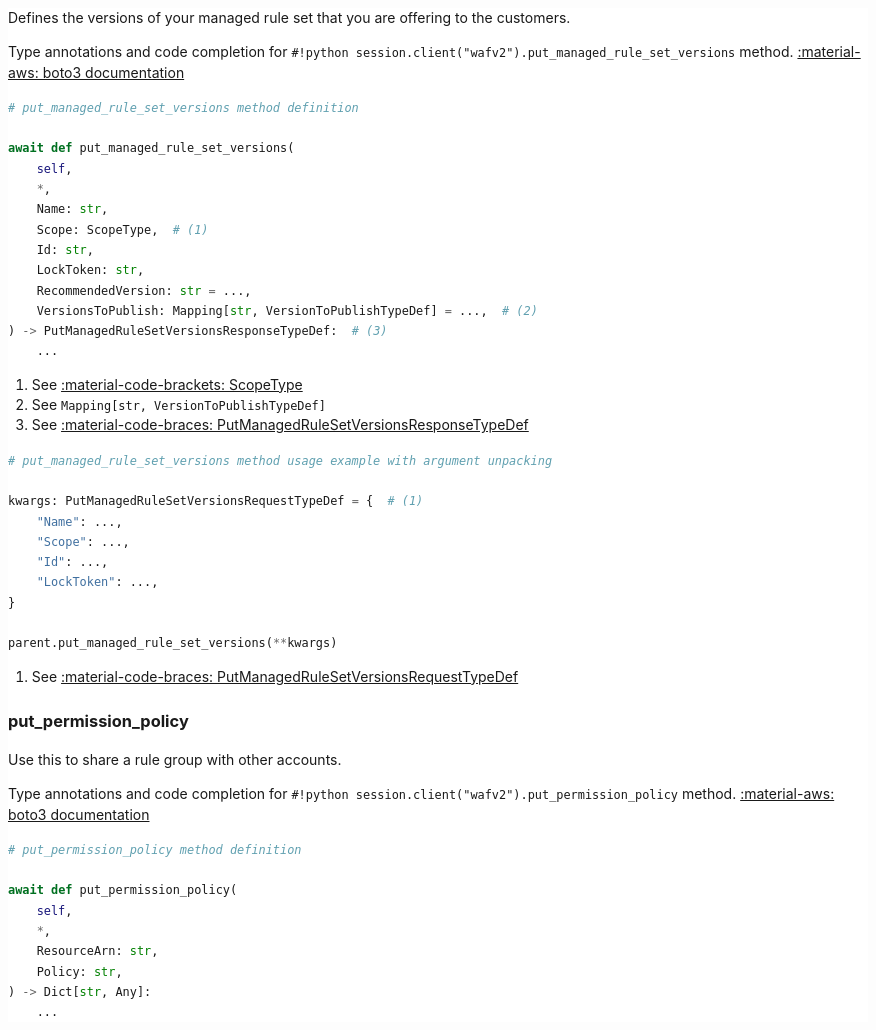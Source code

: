 Defines the versions of your managed rule set that you are offering to the
customers.

Type annotations and code completion for `#!python session.client("wafv2").put_managed_rule_set_versions` method.
[:material-aws: boto3 documentation](https://boto3.amazonaws.com/v1/documentation/api/latest/reference/services/wafv2.html#WAFV2.Client)

```python
# put_managed_rule_set_versions method definition

await def put_managed_rule_set_versions(
    self,
    *,
    Name: str,
    Scope: ScopeType,  # (1)
    Id: str,
    LockToken: str,
    RecommendedVersion: str = ...,
    VersionsToPublish: Mapping[str, VersionToPublishTypeDef] = ...,  # (2)
) -> PutManagedRuleSetVersionsResponseTypeDef:  # (3)
    ...
```

1. See [:material-code-brackets: ScopeType](./literals.md#scopetype)
2. See `Mapping[str, VersionToPublishTypeDef]`
3. See [:material-code-braces: PutManagedRuleSetVersionsResponseTypeDef](./type_defs.md#putmanagedrulesetversionsresponsetypedef)


```python
# put_managed_rule_set_versions method usage example with argument unpacking

kwargs: PutManagedRuleSetVersionsRequestTypeDef = {  # (1)
    "Name": ...,
    "Scope": ...,
    "Id": ...,
    "LockToken": ...,
}

parent.put_managed_rule_set_versions(**kwargs)
```

1. See [:material-code-braces: PutManagedRuleSetVersionsRequestTypeDef](./type_defs.md#putmanagedrulesetversionsrequesttypedef)

### put\_permission\_policy

Use this to share a rule group with other accounts.

Type annotations and code completion for `#!python session.client("wafv2").put_permission_policy` method.
[:material-aws: boto3 documentation](https://boto3.amazonaws.com/v1/documentation/api/latest/reference/services/wafv2.html#WAFV2.Client)

```python
# put_permission_policy method definition

await def put_permission_policy(
    self,
    *,
    ResourceArn: str,
    Policy: str,
) -> Dict[str, Any]:
    ...
```
